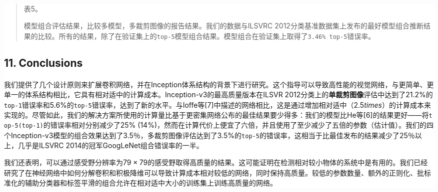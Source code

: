 > 表5。
>
> 模型组合评估结果，比较多模型，多裁剪图像的报告结果。我们的数据与ILSVRC 2012分类基准数据集上发布的最好模型组合推断结果的比较。所有的结果，除了在验证集上的`top-5`模型组合结果。模型组合在验证集上取得了`3.46% top-5`错误率。



## 11. Conclusions

我们提供了几个设计原则来扩展卷积网络，并在Inception体系结构的背景下进行研究。这个指导可以导致高性能的视觉网络，与更简单、更单一的体系结构相比，它具有相对适中的计算成本。Inception-v3的最高质量版本在ILSVR 2012分类上的**单裁剪图像**评估中达到了$21.2\%$的`top-1`错误率和$5.6\%$的`top-5`错误率，达到了新的水平。与Ioffe等[7]中描述的网络相比，这是通过增加相对适中（$2.5times$）的计算成本来实现的。尽管如此，我们的解决方案所使用的计算量比基于更密集网络公布的最佳结果要少得多：我们的模型比He等[6]的结果更好——将`top-5(top-1)`的错误率相对分别减少了$25\%$ ($14\%$)，然而在计算代价上便宜了六倍，并且使用了至少减少了五倍的参数（估计值）。我们的四个Inception-v3模型的组合效果达到了$3.5％$，多裁剪图像评估达到了$3.5\%$的`top-5`的错误率，这相当于比最佳发布的结果减少了$25％$以上，几乎是ILSVRC 2014的冠军GoogLeNet组合错误率的一半。

我们还表明，可以通过感受野分辨率为$79×79$的感受野取得高质量的结果。这可能证明在检测相对较小物体的系统中是有用的。我们已经研究了在神经网络中如何分解卷积和积极降维可以导致计算成本相对较低的网络，同时保持高质量。较低的参数数量、额外的正则化、批标准化的辅助分类器和标签平滑的组合允许在相对适中大小的训练集上训练高质量的网络。
